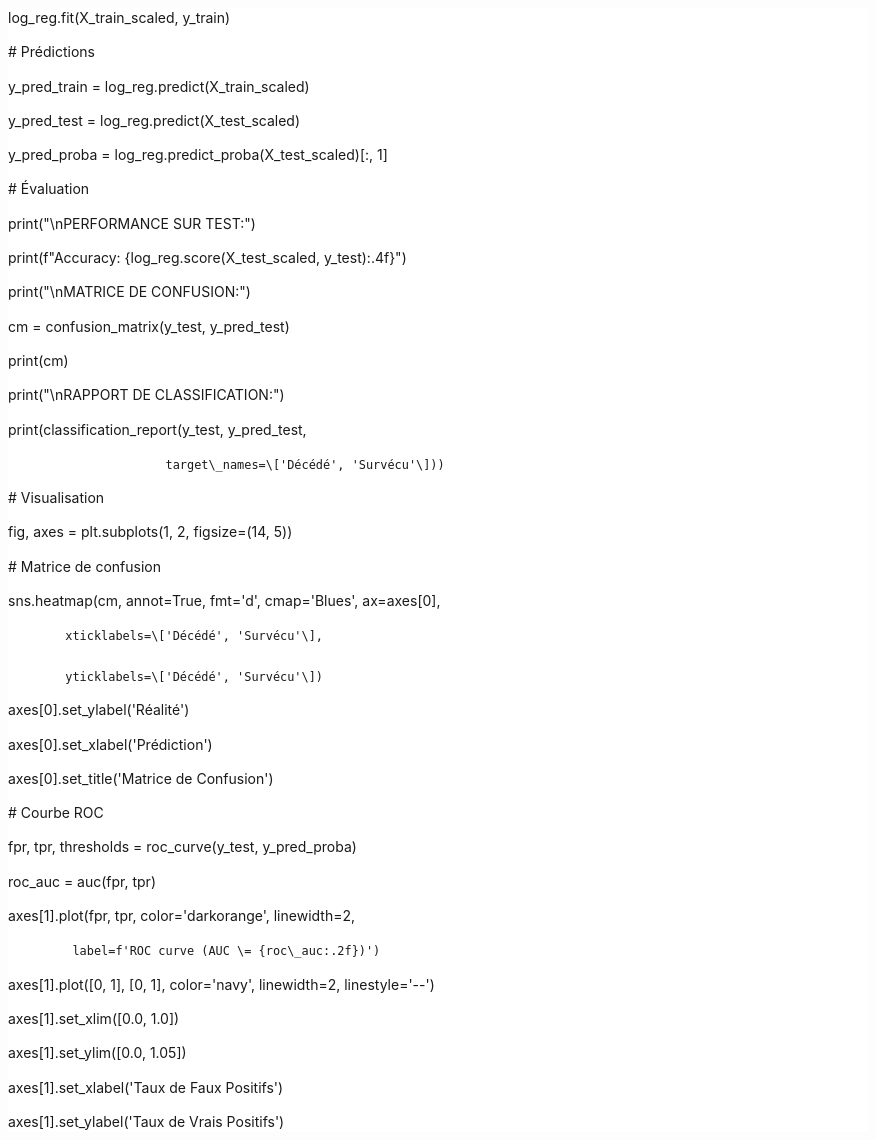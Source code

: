 log\_reg.fit(X\_train\_scaled, y\_train)

\# Prédictions

y\_pred\_train \= log\_reg.predict(X\_train\_scaled)

y\_pred\_test \= log\_reg.predict(X\_test\_scaled)

y\_pred\_proba \= log\_reg.predict\_proba(X\_test\_scaled)\[:, 1\]

\# Évaluation

print("\\nPERFORMANCE SUR TEST:")

print(f"Accuracy: {log\_reg.score(X\_test\_scaled, y\_test):.4f}")

print("\\nMATRICE DE CONFUSION:")

cm \= confusion\_matrix(y\_test, y\_pred\_test)

print(cm)

print("\\nRAPPORT DE CLASSIFICATION:")

print(classification\_report(y\_test, y\_pred\_test, 

                          target\_names=\['Décédé', 'Survécu'\]))

\# Visualisation

fig, axes \= plt.subplots(1, 2, figsize=(14, 5))

\# Matrice de confusion

sns.heatmap(cm, annot=True, fmt='d', cmap='Blues', ax=axes\[0\],

            xticklabels=\['Décédé', 'Survécu'\],

            yticklabels=\['Décédé', 'Survécu'\])

axes\[0\].set\_ylabel('Réalité')

axes\[0\].set\_xlabel('Prédiction')

axes\[0\].set\_title('Matrice de Confusion')

\# Courbe ROC

fpr, tpr, thresholds \= roc\_curve(y\_test, y\_pred\_proba)

roc\_auc \= auc(fpr, tpr)

axes\[1\].plot(fpr, tpr, color='darkorange', linewidth=2,

             label=f'ROC curve (AUC \= {roc\_auc:.2f})')

axes\[1\].plot(\[0, 1\], \[0, 1\], color='navy', linewidth=2, linestyle='--')

axes\[1\].set\_xlim(\[0.0, 1.0\])

axes\[1\].set\_ylim(\[0.0, 1.05\])

axes\[1\].set\_xlabel('Taux de Faux Positifs')

axes\[1\].set\_ylabel('Taux de Vrais Positifs')
